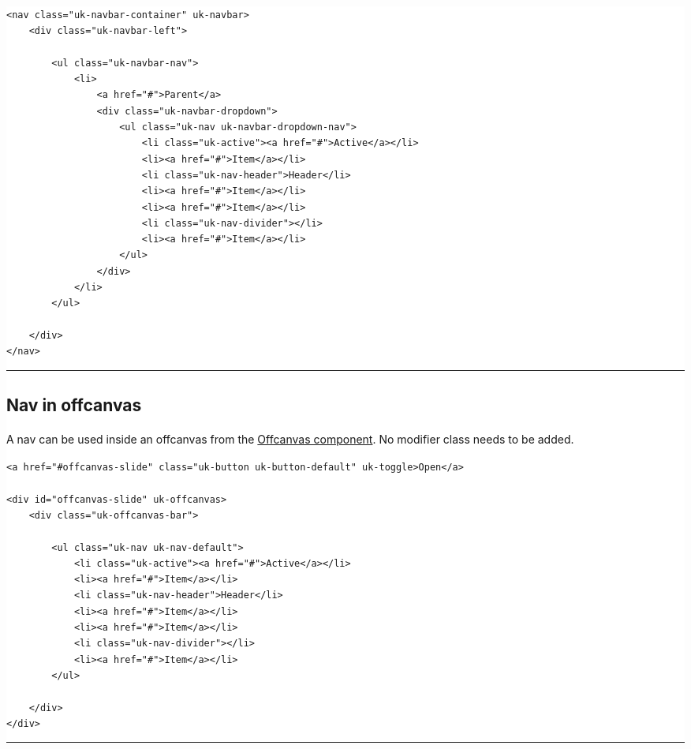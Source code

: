 ```example
<nav class="uk-navbar-container" uk-navbar>
    <div class="uk-navbar-left">

        <ul class="uk-navbar-nav">
            <li>
                <a href="#">Parent</a>
                <div class="uk-navbar-dropdown">
                    <ul class="uk-nav uk-navbar-dropdown-nav">
                        <li class="uk-active"><a href="#">Active</a></li>
                        <li><a href="#">Item</a></li>
                        <li class="uk-nav-header">Header</li>
                        <li><a href="#">Item</a></li>
                        <li><a href="#">Item</a></li>
                        <li class="uk-nav-divider"></li>
                        <li><a href="#">Item</a></li>
                    </ul>
                </div>
            </li>
        </ul>

    </div>
</nav>
```

***

## Nav in offcanvas

A nav can be used inside an offcanvas from the [Offcanvas component](offcanvas.md). No modifier class needs to be added.

```example
<a href="#offcanvas-slide" class="uk-button uk-button-default" uk-toggle>Open</a>

<div id="offcanvas-slide" uk-offcanvas>
    <div class="uk-offcanvas-bar">

        <ul class="uk-nav uk-nav-default">
            <li class="uk-active"><a href="#">Active</a></li>
            <li><a href="#">Item</a></li>
            <li class="uk-nav-header">Header</li>
            <li><a href="#">Item</a></li>
            <li><a href="#">Item</a></li>
            <li class="uk-nav-divider"></li>
            <li><a href="#">Item</a></li>
        </ul>

    </div>
</div>
```

***
